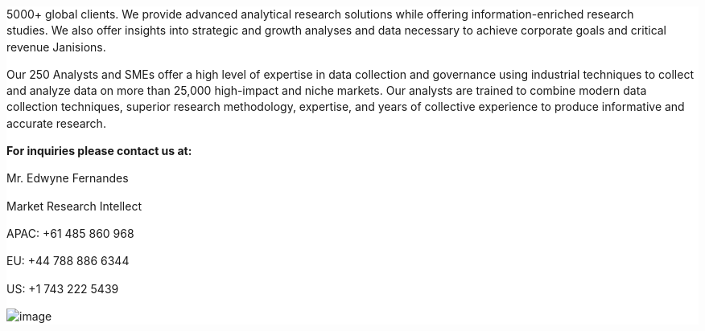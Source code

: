 5000+ global clients. We provide advanced analytical research solutions while offering information-enriched research studies.&nbsp;</span>We also offer insights into strategic and growth analyses and data necessary to achieve corporate goals and critical revenue Janisions.</p><p><span class="">Our 250 Analysts and SMEs offer a high level of expertise in data collection and governance using industrial techniques to collect and analyze data on more than 25,000 high-impact and niche markets. Our analysts are trained to combine modern data collection techniques, superior research methodology, expertise, and years of collective experience to produce informative and accurate research.</span></p><p><strong>For inquiries please contact us at:</strong></p><p>Mr. Edwyne Fernandes</p><p>Market Research Intellect</p><p>APAC: +61 485 860 968</p><p>EU: +44 788 886 6344</p><p>US: +1 743 222 5439</p>
![image](https://github.com/user-attachments/assets/22e6949d-43d5-4b33-94bc-05d3a5ba9f5c)
